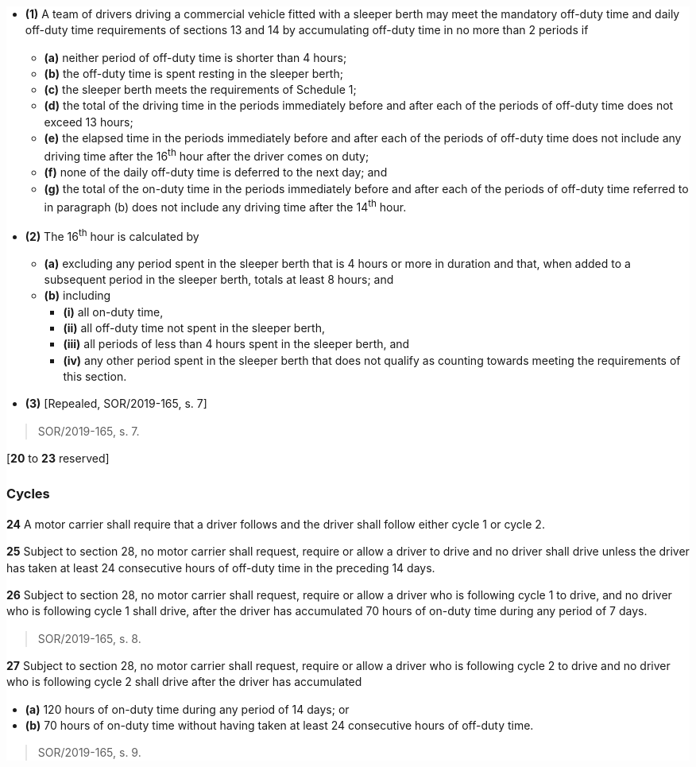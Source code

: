 - **(1)** A team of drivers driving a commercial vehicle fitted with a sleeper berth may meet the mandatory off-duty time and daily off-duty time requirements of sections 13 and 14 by accumulating off-duty time in no more than 2 periods if
	- **(a)** neither period of off-duty time is shorter than 4 hours;
	- **(b)** the off-duty time is spent resting in the sleeper berth;
	- **(c)** the sleeper berth meets the requirements of Schedule 1;
	- **(d)** the total of the driving time in the periods immediately before and after each of the periods of off-duty time does not exceed 13 hours;
	- **(e)** the elapsed time in the periods immediately before and after each of the periods of off-duty time does not include any driving time after the 16<sup>th</sup> hour after the driver comes on duty;
	- **(f)** none of the daily off-duty time is deferred to the next day; and
	- **(g)** the total of the on-duty time in the periods immediately before and after each of the periods of off-duty time referred to in paragraph (b) does not include any driving time after the 14<sup>th</sup> hour.

- **(2)** The 16<sup>th</sup> hour is calculated by
	- **(a)** excluding any period spent in the sleeper berth that is 4 hours or more in duration and that, when added to a subsequent period in the sleeper berth, totals at least 8 hours; and
	- **(b)** including
		- **(i)** all on-duty time,
		- **(ii)** all off-duty time not spent in the sleeper berth,
		- **(iii)** all periods of less than 4 hours spent in the sleeper berth, and
		- **(iv)** any other period spent in the sleeper berth that does not qualify as counting towards meeting the requirements of this section.

- **(3)** [Repealed, SOR/2019-165, s. 7]
> SOR/2019-165, s. 7.




[**20** to **23** reserved]



### Cycles


**24** A motor carrier shall require that a driver follows and the driver shall follow either cycle 1 or cycle 2.



**25** Subject to section 28, no motor carrier shall request, require or allow a driver to drive and no driver shall drive unless the driver has taken at least 24 consecutive hours of off-duty time in the preceding 14 days.



**26** Subject to section 28, no motor carrier shall request, require or allow a driver who is following cycle 1 to drive, and no driver who is following cycle 1 shall drive, after the driver has accumulated 70 hours of on-duty time during any period of 7 days.
> SOR/2019-165, s. 8.




**27** Subject to section 28, no motor carrier shall request, require or allow a driver who is following cycle 2 to drive and no driver who is following cycle 2 shall drive after the driver has accumulated
- **(a)** 120 hours of on-duty time during any period of 14 days; or
- **(b)** 70 hours of on-duty time without having taken at least 24 consecutive hours of off-duty time.
> SOR/2019-165, s. 9.
